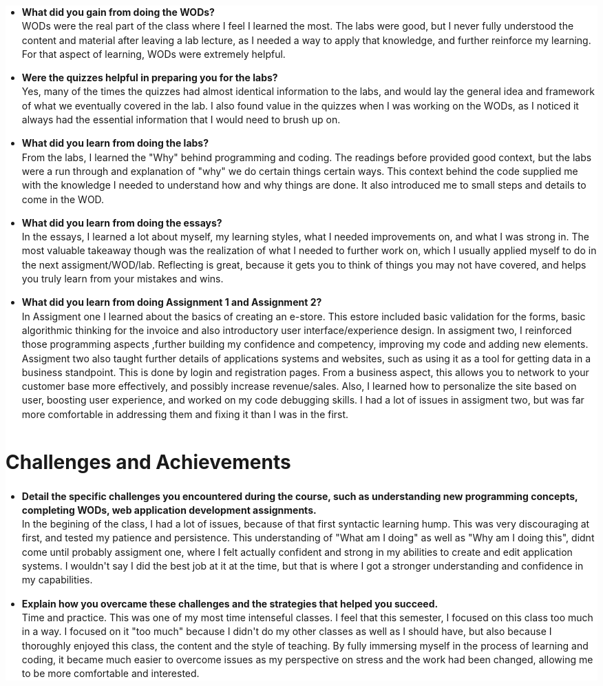 - **What did you gain from doing the WODs?**  
  WODs were the real part of the class where I feel I learned the most. The labs were good, but I never fully understood the content and material after leaving a lab lecture, as I needed a way to apply that knowledge, and further reinforce my learning. For that aspect of learning, WODs were extremely  helpful.

- **Were the quizzes helpful in preparing you for the labs?**  
    Yes, many of the times the quizzes had almost identical information to the labs, and would lay the general idea and framework of what we eventually covered in the lab. I also found value in the quizzes when I was working on the WODs, as I noticed it always had the essential information that I would need to brush up on.

- **What did you learn from doing the labs?**  
  From the labs, I learned the "Why" behind programming and coding. The readings before provided good context, but the labs were a run through and explanation of "why" we do certain things certain ways. This context behind the code supplied me with the knowledge I needed to understand how and why things are done. It also introduced me to small steps and details to come in the WOD.

- **What did you learn from doing the essays?**  
  In the essays, I learned a lot about myself, my learning styles, what I needed improvements on, and what I was strong in. The most valuable takeaway though was the realization of what I needed to further work on, which I usually applied myself to do in the next assigment/WOD/lab. Reflecting is great, because it gets you to think of things you may not have covered, and helps you truly learn from your mistakes and wins.

- **What did you learn from doing Assignment 1 and Assignment 2?**  
    In Assigment one I learned about the basics of creating an e-store. This estore included basic validation for the forms, basic algorithmic thinking for the invoice and also introductory user interface/experience design. In assigment two, I reinforced those programming aspects ,further building my confidence and competency, improving my code and adding new elements. Assigment two also taught further details of applications systems and websites, such as using it as a tool for getting data in a business standpoint. This is done by login and registration pages. From a business aspect, this allows you to network to your customer base more effectively, and possibly increase revenue/sales. Also, I learned how to personalize the site based on user, boosting user experience, and worked on my code debugging skills. I had  a lot of issues in assigment two, but was far more comfortable in addressing them and fixing it than I was in the first.

# Challenges and Achievements
- **Detail the specific challenges you encountered during the course, such as understanding new programming concepts, completing WODs, web application development assignments.**  
    In the begining of the class, I had a lot of issues, because of that first syntactic learning hump. This was very discouraging at first, and tested my patience and persistence. This understanding of "What am I doing" as well as "Why am I doing this", didnt come until probably assigment one, where I felt actually confident and strong in my abilities to create and edit application systems. I wouldn't say I did the best job at it at the time, but that is where I got a stronger understanding and confidence in my capabilities.

- **Explain how you overcame these challenges and the strategies that helped you succeed.**  
  Time and practice. This was one of my most time intenseful classes. I feel that this semester, I focused on this class too much in a way. I focused on it "too much" because I didn't do my other classes as well as I should have, but also because I thoroughly enjoyed this class, the content and the style of teaching. By fully immersing myself in the process of learning and coding, it became much easier to overcome issues as my perspective on stress and the work had been changed, allowing me to be more comfortable and interested.
